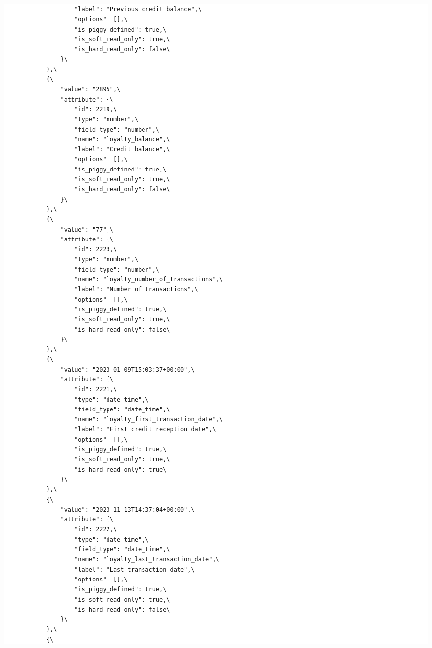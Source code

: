                         "label": "Previous credit balance",\
                        "options": [],\
                        "is_piggy_defined": true,\
                        "is_soft_read_only": true,\
                        "is_hard_read_only": false\
                    }\
                },\
                {\
                    "value": "2895",\
                    "attribute": {\
                        "id": 2219,\
                        "type": "number",\
                        "field_type": "number",\
                        "name": "loyalty_balance",\
                        "label": "Credit balance",\
                        "options": [],\
                        "is_piggy_defined": true,\
                        "is_soft_read_only": true,\
                        "is_hard_read_only": false\
                    }\
                },\
                {\
                    "value": "77",\
                    "attribute": {\
                        "id": 2223,\
                        "type": "number",\
                        "field_type": "number",\
                        "name": "loyalty_number_of_transactions",\
                        "label": "Number of transactions",\
                        "options": [],\
                        "is_piggy_defined": true,\
                        "is_soft_read_only": true,\
                        "is_hard_read_only": false\
                    }\
                },\
                {\
                    "value": "2023-01-09T15:03:37+00:00",\
                    "attribute": {\
                        "id": 2221,\
                        "type": "date_time",\
                        "field_type": "date_time",\
                        "name": "loyalty_first_transaction_date",\
                        "label": "First credit reception date",\
                        "options": [],\
                        "is_piggy_defined": true,\
                        "is_soft_read_only": true,\
                        "is_hard_read_only": true\
                    }\
                },\
                {\
                    "value": "2023-11-13T14:37:04+00:00",\
                    "attribute": {\
                        "id": 2222,\
                        "type": "date_time",\
                        "field_type": "date_time",\
                        "name": "loyalty_last_transaction_date",\
                        "label": "Last transaction date",\
                        "options": [],\
                        "is_piggy_defined": true,\
                        "is_soft_read_only": true,\
                        "is_hard_read_only": false\
                    }\
                },\
                {\